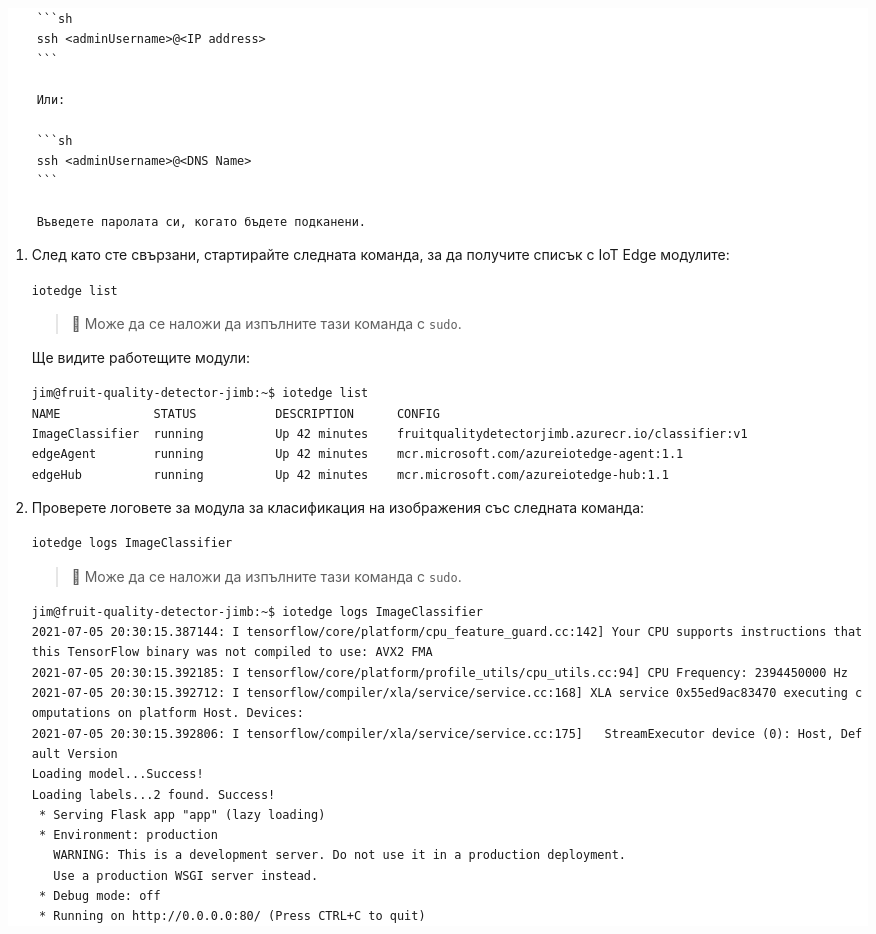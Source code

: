         ```sh
        ssh <adminUsername>@<IP address>
        ```

        Или:

        ```sh
        ssh <adminUsername>@<DNS Name>
        ```

        Въведете паролата си, когато бъдете подканени.

1. След като сте свързани, стартирайте следната команда, за да получите списък с IoT Edge модулите:

    ```sh
    iotedge list
    ```

    > 💁 Може да се наложи да изпълните тази команда с `sudo`.

    Ще видите работещите модули:

    ```output
    jim@fruit-quality-detector-jimb:~$ iotedge list
    NAME             STATUS           DESCRIPTION      CONFIG
    ImageClassifier  running          Up 42 minutes    fruitqualitydetectorjimb.azurecr.io/classifier:v1
    edgeAgent        running          Up 42 minutes    mcr.microsoft.com/azureiotedge-agent:1.1
    edgeHub          running          Up 42 minutes    mcr.microsoft.com/azureiotedge-hub:1.1
    ```

1. Проверете логовете за модула за класификация на изображения със следната команда:

    ```sh
    iotedge logs ImageClassifier
    ```

    > 💁 Може да се наложи да изпълните тази команда с `sudo`.

    ```output
    jim@fruit-quality-detector-jimb:~$ iotedge logs ImageClassifier
    2021-07-05 20:30:15.387144: I tensorflow/core/platform/cpu_feature_guard.cc:142] Your CPU supports instructions that this TensorFlow binary was not compiled to use: AVX2 FMA
    2021-07-05 20:30:15.392185: I tensorflow/core/platform/profile_utils/cpu_utils.cc:94] CPU Frequency: 2394450000 Hz
    2021-07-05 20:30:15.392712: I tensorflow/compiler/xla/service/service.cc:168] XLA service 0x55ed9ac83470 executing computations on platform Host. Devices:
    2021-07-05 20:30:15.392806: I tensorflow/compiler/xla/service/service.cc:175]   StreamExecutor device (0): Host, Default Version
    Loading model...Success!
    Loading labels...2 found. Success!
     * Serving Flask app "app" (lazy loading)
     * Environment: production
       WARNING: This is a development server. Do not use it in a production deployment.
       Use a production WSGI server instead.
     * Debug mode: off
     * Running on http://0.0.0.0:80/ (Press CTRL+C to quit)
    ```
